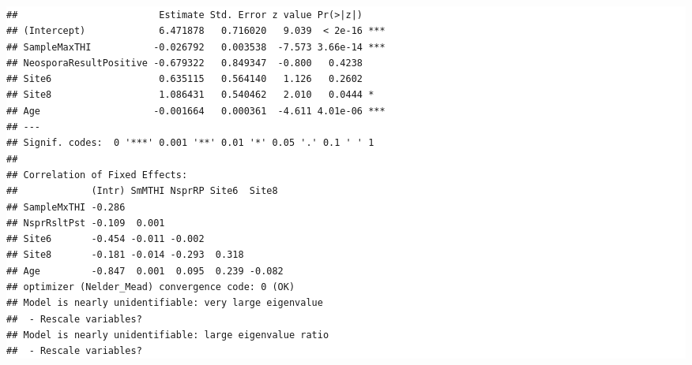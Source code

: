     ##                         Estimate Std. Error z value Pr(>|z|)    
    ## (Intercept)             6.471878   0.716020   9.039  < 2e-16 ***
    ## SampleMaxTHI           -0.026792   0.003538  -7.573 3.66e-14 ***
    ## NeosporaResultPositive -0.679322   0.849347  -0.800   0.4238    
    ## Site6                   0.635115   0.564140   1.126   0.2602    
    ## Site8                   1.086431   0.540462   2.010   0.0444 *  
    ## Age                    -0.001664   0.000361  -4.611 4.01e-06 ***
    ## ---
    ## Signif. codes:  0 '***' 0.001 '**' 0.01 '*' 0.05 '.' 0.1 ' ' 1
    ## 
    ## Correlation of Fixed Effects:
    ##             (Intr) SmMTHI NsprRP Site6  Site8 
    ## SampleMxTHI -0.286                            
    ## NsprRsltPst -0.109  0.001                     
    ## Site6       -0.454 -0.011 -0.002              
    ## Site8       -0.181 -0.014 -0.293  0.318       
    ## Age         -0.847  0.001  0.095  0.239 -0.082
    ## optimizer (Nelder_Mead) convergence code: 0 (OK)
    ## Model is nearly unidentifiable: very large eigenvalue
    ##  - Rescale variables?
    ## Model is nearly unidentifiable: large eigenvalue ratio
    ##  - Rescale variables?
